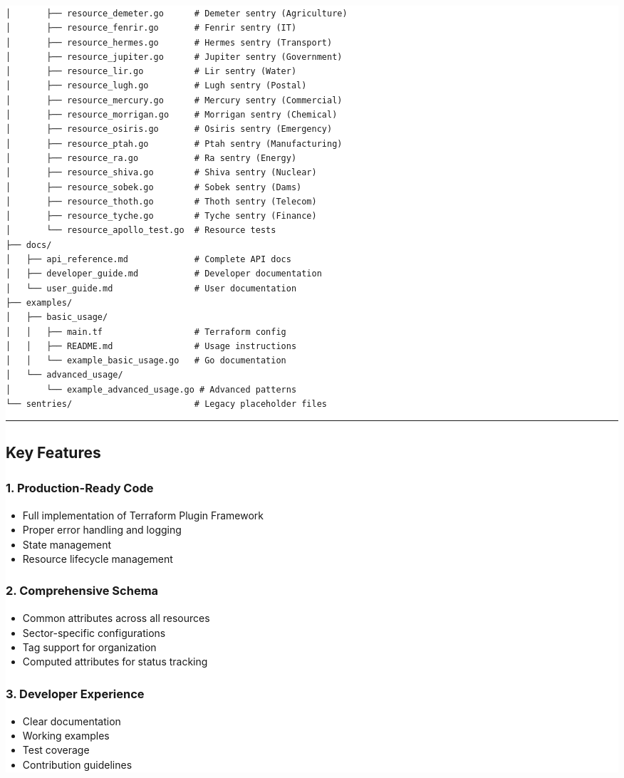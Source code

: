 ```
│       ├── resource_demeter.go      # Demeter sentry (Agriculture)
│       ├── resource_fenrir.go       # Fenrir sentry (IT)
│       ├── resource_hermes.go       # Hermes sentry (Transport)
│       ├── resource_jupiter.go      # Jupiter sentry (Government)
│       ├── resource_lir.go          # Lir sentry (Water)
│       ├── resource_lugh.go         # Lugh sentry (Postal)
│       ├── resource_mercury.go      # Mercury sentry (Commercial)
│       ├── resource_morrigan.go     # Morrigan sentry (Chemical)
│       ├── resource_osiris.go       # Osiris sentry (Emergency)
│       ├── resource_ptah.go         # Ptah sentry (Manufacturing)
│       ├── resource_ra.go           # Ra sentry (Energy)
│       ├── resource_shiva.go        # Shiva sentry (Nuclear)
│       ├── resource_sobek.go        # Sobek sentry (Dams)
│       ├── resource_thoth.go        # Thoth sentry (Telecom)
│       ├── resource_tyche.go        # Tyche sentry (Finance)
│       └── resource_apollo_test.go  # Resource tests
├── docs/
│   ├── api_reference.md             # Complete API docs
│   ├── developer_guide.md           # Developer documentation
│   └── user_guide.md                # User documentation
├── examples/
│   ├── basic_usage/
│   │   ├── main.tf                  # Terraform config
│   │   ├── README.md                # Usage instructions
│   │   └── example_basic_usage.go   # Go documentation
│   └── advanced_usage/
│       └── example_advanced_usage.go # Advanced patterns
└── sentries/                        # Legacy placeholder files
```

---

## Key Features

### 1. **Production-Ready Code**
- Full implementation of Terraform Plugin Framework
- Proper error handling and logging
- State management
- Resource lifecycle management

### 2. **Comprehensive Schema**
- Common attributes across all resources
- Sector-specific configurations
- Tag support for organization
- Computed attributes for status tracking

### 3. **Developer Experience**
- Clear documentation
- Working examples
- Test coverage
- Contribution guidelines
